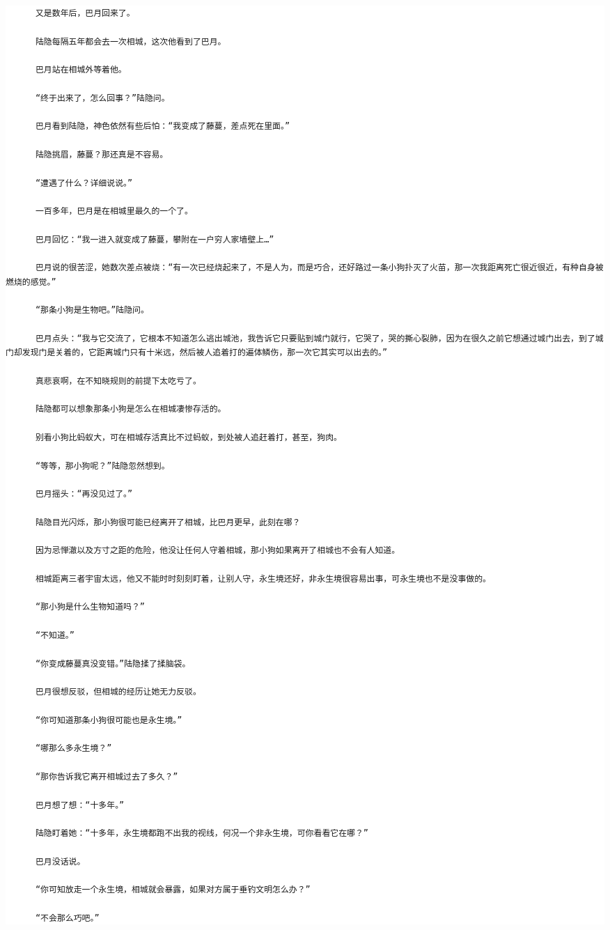           又是数年后，巴月回来了。
      
          陆隐每隔五年都会去一次相城，这次他看到了巴月。
      
          巴月站在相城外等着他。
      
          “终于出来了，怎么回事？”陆隐问。
      
          巴月看到陆隐，神色依然有些后怕：“我变成了藤蔓，差点死在里面。”
      
          陆隐挑眉，藤蔓？那还真是不容易。
      
          “遭遇了什么？详细说说。”
      
          一百多年，巴月是在相城里最久的一个了。
      
          巴月回忆：“我一进入就变成了藤蔓，攀附在一户穷人家墙壁上…”
      
          巴月说的很苦涩，她数次差点被烧：“有一次已经烧起来了，不是人为，而是巧合，还好路过一条小狗扑灭了火苗，那一次我距离死亡很近很近，有种自身被燃烧的感觉。”
      
          “那条小狗是生物吧。”陆隐问。
      
          巴月点头：“我与它交流了，它根本不知道怎么逃出城池，我告诉它只要贴到城门就行，它哭了，哭的撕心裂肺，因为在很久之前它想通过城门出去，到了城门却发现门是关着的，它距离城门只有十米远，然后被人追着打的遍体鳞伤，那一次它其实可以出去的。”
      
          真悲哀啊，在不知晓规则的前提下太吃亏了。
      
          陆隐都可以想象那条小狗是怎么在相城凄惨存活的。
      
          别看小狗比蚂蚁大，可在相城存活真比不过蚂蚁，到处被人追赶着打，甚至，狗肉。
      
          “等等，那小狗呢？”陆隐忽然想到。
      
          巴月摇头：“再没见过了。”
      
          陆隐目光闪烁，那小狗很可能已经离开了相城，比巴月更早，此刻在哪？
      
          因为忌惮澈以及方寸之距的危险，他没让任何人守着相城，那小狗如果离开了相城也不会有人知道。
      
          相城距离三者宇宙太远，他又不能时时刻刻盯着，让别人守，永生境还好，非永生境很容易出事，可永生境也不是没事做的。
      
          “那小狗是什么生物知道吗？”
      
          “不知道。”
      
          “你变成藤蔓真没变错。”陆隐揉了揉脑袋。
      
          巴月很想反驳，但相城的经历让她无力反驳。
      
          “你可知道那条小狗很可能也是永生境。”
      
          “哪那么多永生境？”
      
          “那你告诉我它离开相城过去了多久？”
      
          巴月想了想：“十多年。”
      
          陆隐盯着她：“十多年，永生境都跑不出我的视线，何况一个非永生境，可你看看它在哪？”
      
          巴月没话说。
      
          “你可知放走一个永生境，相城就会暴露，如果对方属于垂钓文明怎么办？”
      
          “不会那么巧吧。”
      